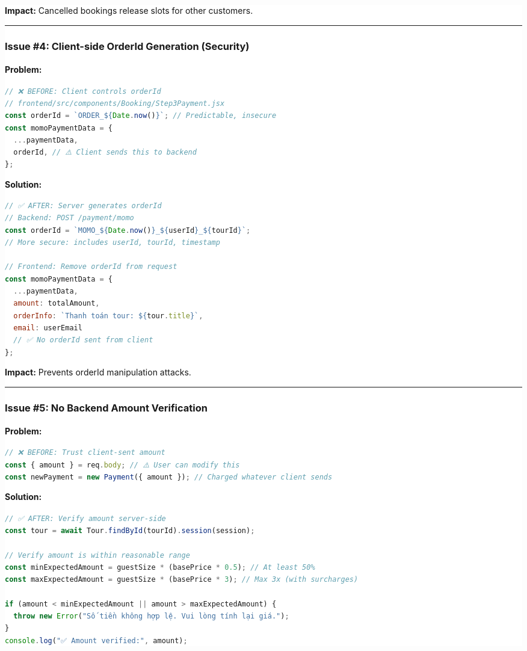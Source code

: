 **Impact:** Cancelled bookings release slots for other customers.

---

### Issue #4: Client-side OrderId Generation (Security)

**Problem:**
```javascript
// ❌ BEFORE: Client controls orderId
// frontend/src/components/Booking/Step3Payment.jsx
const orderId = `ORDER_${Date.now()}`; // Predictable, insecure
const momoPaymentData = {
  ...paymentData,
  orderId, // ⚠️ Client sends this to backend
};
```

**Solution:**
```javascript
// ✅ AFTER: Server generates orderId
// Backend: POST /payment/momo
const orderId = `MOMO_${Date.now()}_${userId}_${tourId}`;
// More secure: includes userId, tourId, timestamp

// Frontend: Remove orderId from request
const momoPaymentData = {
  ...paymentData,
  amount: totalAmount,
  orderInfo: `Thanh toán tour: ${tour.title}`,
  email: userEmail
  // ✅ No orderId sent from client
};
```

**Impact:** Prevents orderId manipulation attacks.

---

### Issue #5: No Backend Amount Verification

**Problem:**
```javascript
// ❌ BEFORE: Trust client-sent amount
const { amount } = req.body; // ⚠️ User can modify this
const newPayment = new Payment({ amount }); // Charged whatever client sends
```

**Solution:**
```javascript
// ✅ AFTER: Verify amount server-side
const tour = await Tour.findById(tourId).session(session);

// Verify amount is within reasonable range
const minExpectedAmount = guestSize * (basePrice * 0.5); // At least 50%
const maxExpectedAmount = guestSize * (basePrice * 3); // Max 3x (with surcharges)

if (amount < minExpectedAmount || amount > maxExpectedAmount) {
  throw new Error("Số tiền không hợp lệ. Vui lòng tính lại giá.");
}
console.log("✅ Amount verified:", amount);
```
